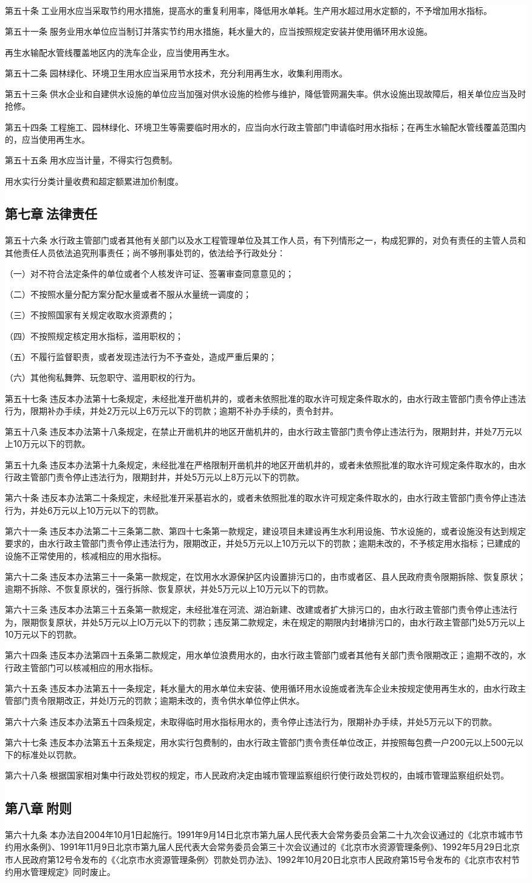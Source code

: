第五十条 工业用水应当采取节约用水措施，提高水的重复利用率，降低用水单耗。生产用水超过用水定额的，不予增加用水指标。

第五十一条 服务业用水单位应当制订并落实节约用水措施，耗水量大的，应当按照规定安装并使用循环用水设施。

再生水输配水管线覆盖地区内的洗车企业，应当使用再生水。

第五十二条 园林绿化、环境卫生用水应当采用节水技术，充分利用再生水，收集利用雨水。

第五十三条 供水企业和自建供水设施的单位应当加强对供水设施的检修与维护，降低管网漏失率。供水设施出现故障后，相关单位应当及时抢修。

第五十四条 工程施工、园林绿化、环境卫生等需要临时用水的，应当向水行政主管部门申请临时用水指标；在再生水输配水管线覆盖范围内的，应当使用再生水。

第五十五条 用水应当计量，不得实行包费制。

用水实行分类计量收费和超定额累进加价制度。

## 第七章  法律责任

第五十六条 水行政主管部门或者其他有关部门以及水工程管理单位及其工作人员，有下列情形之一，构成犯罪的，对负有责任的主管人员和其他责任人员依法追究刑事责任；尚不够刑事处罚的，依法给予行政处分：

（一）对不符合法定条件的单位或者个人核发许可证、签署审查同意意见的；

（二）不按照水量分配方案分配水量或者不服从水量统一调度的；

（三）不按照国家有关规定收取水资源费的；

（四）不按照规定核定用水指标，滥用职权的；

（五）不履行监督职责，或者发现违法行为不予查处，造成严重后果的；

（六）其他徇私舞弊、玩忽职守、滥用职权的行为。

第五十七条 违反本办法第十七条规定，未经批准开凿机井的，或者未依照批准的取水许可规定条件取水的，由水行政主管部门责令停止违法行为，限期补办手续，并处2万元以上6万元以下的罚款；逾期不补办手续的，责令封井。

第五十八条 违反本办法第十八条规定，在禁止开凿机井的地区开凿机井的，由水行政主管部门责令停止违法行为，限期封井，并处7万元以上10万元以下的罚款。

第五十九条 违反本办法第十九条规定，未经批准在严格限制开凿机井的地区开凿机井的，或者未依照批准的取水许可规定条件取水的，由水行政主管部门责令停止违法行为，限期封井，并处5万元以上8万元以下的罚款。

第六十条 违反本办法第二十条规定，未经批准开采基岩水的，或者未依照批准的取水许可规定条件取水的，由水行政主管部门责令停止违法行为，并处6万元以上10万元以下的罚款。

第六十一条 违反本办法第二十三条第二款、第四十七条第一款规定，建设项目未建设再生水利用设施、节水设施的，或者设施没有达到规定要求的，由水行政主管部门责令停止违法行为，限期改正，并处5万元以上10万元以下的罚款；逾期未改的，不予核定用水指标；已建成的设施不正常使用的，核减相应的用水指标。

第六十二条 违反本办法第三十一条第一款规定，在饮用水水源保护区内设置排污口的，由市或者区、县人民政府责令限期拆除、恢复原状；逾期不拆除、不恢复原状的，强行拆除、恢复原状，并处5万元以上10万元以下的罚款。

第六十三条 违反本办法第三十五条第一款规定，未经批准在河流、湖泊新建、改建或者扩大排污口的，由水行政主管部门责令停止违法行为，限期恢复原状，并处5万元以上lO万元以下的罚款；违反第二款规定，未在规定的期限内封堵排污口的，由水行政主管部门处5万元以上10万元以下的罚款。

第六十四条 违反本办法第四十五条第二款规定，用水单位浪费用水的，由水行政主管部门或者其他有关部门责令限期改正；逾期不改的，水行政主管部门可以核减相应的用水指标。

第六十五条 违反本办法第五十一条规定，耗水量大的用水单位未安装、使用循环用水设施或者洗车企业未按规定使用再生水的，由水行政主管部门责令限期改正，并处l万元的罚款；逾期未改的，责令供水单位停止供水。

第六十六条 违反本办法第五十四条规定，未取得临时用水指标用水的，责令停止违法行为，限期补办手续，并处5万元以下的罚款。

第六十七条 违反本办法第五十五条规定，用水实行包费制的，由水行政主管部门责令责任单位改正，并按照每包费一户200元以上500元以下的标准处以罚款。

第六十八条 根据国家相对集中行政处罚权的规定，市人民政府决定由城市管理监察组织行使行政处罚权的，由城市管理监察组织处罚。

## 第八章  附则

第六十九条 本办法自2004年10月1日起施行。1991年9月14日北京市第九届人民代表大会常务委员会第二十九次会议通过的《北京市城市节约用水条例》、1991年11月9日北京市第九届人民代表大会常务委员会第三十次会议通过的《北京市水资源管理条例》、1992年5月29日北京市人民政府第12号令发布的《〈北京市水资源管理条例〉罚款处罚办法》、1992年10月20日北京市人民政府第15号令发布的《北京市农村节约用水管理规定》同时废止。

